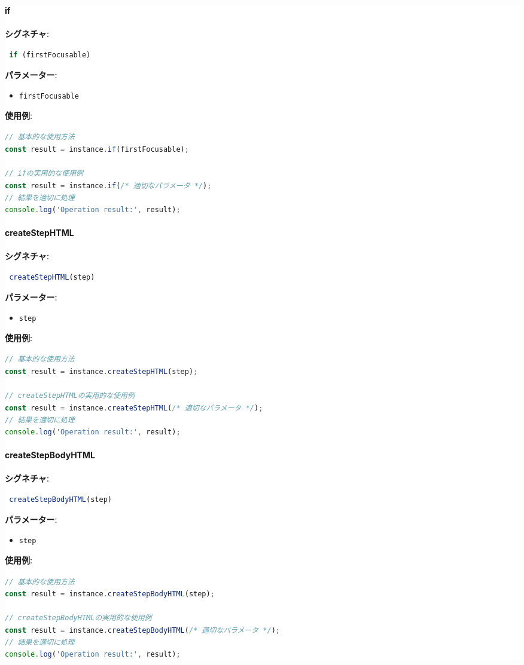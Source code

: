 #### if

**シグネチャ**:
```javascript
 if (firstFocusable)
```

**パラメーター**:
- `firstFocusable`

**使用例**:
```javascript
// 基本的な使用方法
const result = instance.if(firstFocusable);

// ifの実用的な使用例
const result = instance.if(/* 適切なパラメータ */);
// 結果を適切に処理
console.log('Operation result:', result);
```

#### createStepHTML

**シグネチャ**:
```javascript
 createStepHTML(step)
```

**パラメーター**:
- `step`

**使用例**:
```javascript
// 基本的な使用方法
const result = instance.createStepHTML(step);

// createStepHTMLの実用的な使用例
const result = instance.createStepHTML(/* 適切なパラメータ */);
// 結果を適切に処理
console.log('Operation result:', result);
```

#### createStepBodyHTML

**シグネチャ**:
```javascript
 createStepBodyHTML(step)
```

**パラメーター**:
- `step`

**使用例**:
```javascript
// 基本的な使用方法
const result = instance.createStepBodyHTML(step);

// createStepBodyHTMLの実用的な使用例
const result = instance.createStepBodyHTML(/* 適切なパラメータ */);
// 結果を適切に処理
console.log('Operation result:', result);
```
